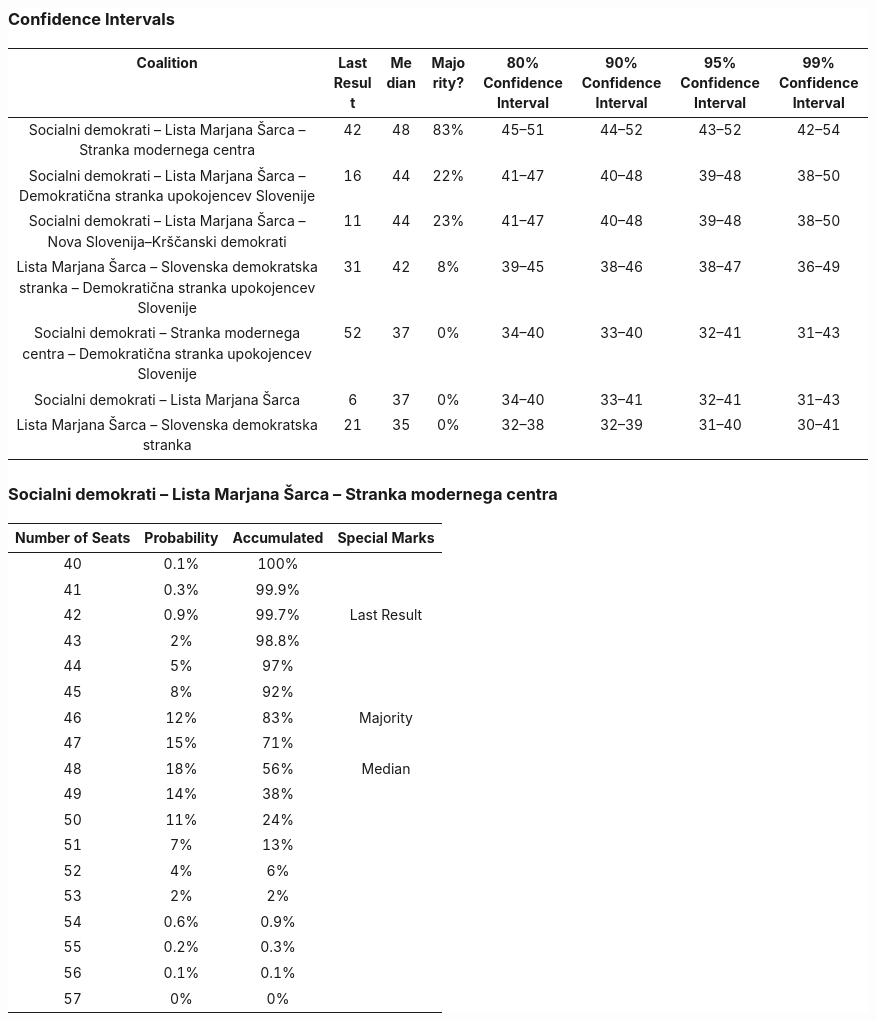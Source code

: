 ### Confidence Intervals

| Coalition | Last Result | Median | Majority? | 80% Confidence Interval | 90% Confidence Interval | 95% Confidence Interval | 99% Confidence Interval |
|:---------:|:-----------:|:------:|:---------:|:-----------------------:|:-----------------------:|:-----------------------:|:-----------------------:|
| Socialni demokrati – Lista Marjana Šarca – Stranka modernega centra | 42 | 48 | 83% | 45–51 | 44–52 | 43–52 | 42–54 |
| Socialni demokrati – Lista Marjana Šarca – Demokratična stranka upokojencev Slovenije | 16 | 44 | 22% | 41–47 | 40–48 | 39–48 | 38–50 |
| Socialni demokrati – Lista Marjana Šarca – Nova Slovenija–Krščanski demokrati | 11 | 44 | 23% | 41–47 | 40–48 | 39–48 | 38–50 |
| Lista Marjana Šarca – Slovenska demokratska stranka – Demokratična stranka upokojencev Slovenije | 31 | 42 | 8% | 39–45 | 38–46 | 38–47 | 36–49 |
| Socialni demokrati – Stranka modernega centra – Demokratična stranka upokojencev Slovenije | 52 | 37 | 0% | 34–40 | 33–40 | 32–41 | 31–43 |
| Socialni demokrati – Lista Marjana Šarca | 6 | 37 | 0% | 34–40 | 33–41 | 32–41 | 31–43 |
| Lista Marjana Šarca – Slovenska demokratska stranka | 21 | 35 | 0% | 32–38 | 32–39 | 31–40 | 30–41 |

### Socialni demokrati – Lista Marjana Šarca – Stranka modernega centra

| Number of Seats | Probability | Accumulated | Special Marks |
|:---------------:|:-----------:|:-----------:|:-------------:|
| 40 | 0.1% | 100% |  |
| 41 | 0.3% | 99.9% |  |
| 42 | 0.9% | 99.7% | Last Result |
| 43 | 2% | 98.8% |  |
| 44 | 5% | 97% |  |
| 45 | 8% | 92% |  |
| 46 | 12% | 83% | Majority |
| 47 | 15% | 71% |  |
| 48 | 18% | 56% | Median |
| 49 | 14% | 38% |  |
| 50 | 11% | 24% |  |
| 51 | 7% | 13% |  |
| 52 | 4% | 6% |  |
| 53 | 2% | 2% |  |
| 54 | 0.6% | 0.9% |  |
| 55 | 0.2% | 0.3% |  |
| 56 | 0.1% | 0.1% |  |
| 57 | 0% | 0% |  |
